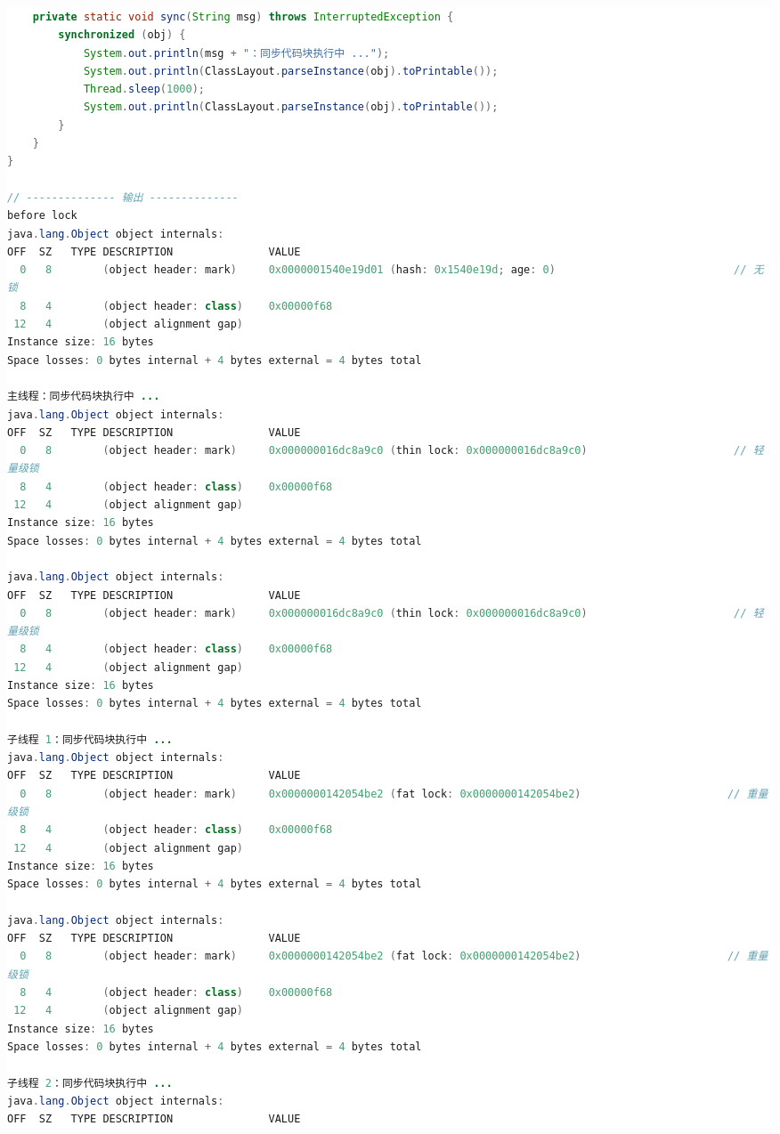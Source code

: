 ```java
    private static void sync(String msg) throws InterruptedException {
        synchronized (obj) {
            System.out.println(msg + "：同步代码块执行中 ...");
            System.out.println(ClassLayout.parseInstance(obj).toPrintable());
            Thread.sleep(1000);
            System.out.println(ClassLayout.parseInstance(obj).toPrintable());
        }
    }
}

// -------------- 输出 --------------
before lock
java.lang.Object object internals:
OFF  SZ   TYPE DESCRIPTION               VALUE
  0   8        (object header: mark)     0x0000001540e19d01 (hash: 0x1540e19d; age: 0)                            // 无锁
  8   4        (object header: class)    0x00000f68
 12   4        (object alignment gap)    
Instance size: 16 bytes
Space losses: 0 bytes internal + 4 bytes external = 4 bytes total

主线程：同步代码块执行中 ...
java.lang.Object object internals:
OFF  SZ   TYPE DESCRIPTION               VALUE
  0   8        (object header: mark)     0x000000016dc8a9c0 (thin lock: 0x000000016dc8a9c0)                       // 轻量级锁
  8   4        (object header: class)    0x00000f68
 12   4        (object alignment gap)    
Instance size: 16 bytes
Space losses: 0 bytes internal + 4 bytes external = 4 bytes total

java.lang.Object object internals:
OFF  SZ   TYPE DESCRIPTION               VALUE
  0   8        (object header: mark)     0x000000016dc8a9c0 (thin lock: 0x000000016dc8a9c0)                       // 轻量级锁
  8   4        (object header: class)    0x00000f68
 12   4        (object alignment gap)    
Instance size: 16 bytes
Space losses: 0 bytes internal + 4 bytes external = 4 bytes total

子线程 1：同步代码块执行中 ...
java.lang.Object object internals:
OFF  SZ   TYPE DESCRIPTION               VALUE
  0   8        (object header: mark)     0x0000000142054be2 (fat lock: 0x0000000142054be2)                       // 重量级锁
  8   4        (object header: class)    0x00000f68
 12   4        (object alignment gap)    
Instance size: 16 bytes
Space losses: 0 bytes internal + 4 bytes external = 4 bytes total

java.lang.Object object internals:
OFF  SZ   TYPE DESCRIPTION               VALUE
  0   8        (object header: mark)     0x0000000142054be2 (fat lock: 0x0000000142054be2)                       // 重量级锁
  8   4        (object header: class)    0x00000f68
 12   4        (object alignment gap)    
Instance size: 16 bytes
Space losses: 0 bytes internal + 4 bytes external = 4 bytes total

子线程 2：同步代码块执行中 ...
java.lang.Object object internals:
OFF  SZ   TYPE DESCRIPTION               VALUE
```